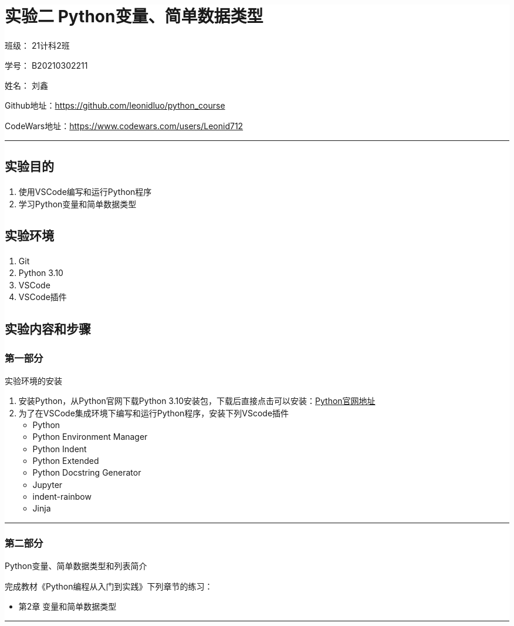 # 实验二 Python变量、简单数据类型

班级： 21计科2班

学号： B20210302211

姓名： 刘鑫

Github地址：<https://github.com/leonidluo/python_course>

CodeWars地址：<https://www.codewars.com/users/Leonid712>

---

## 实验目的

1. 使用VSCode编写和运行Python程序
2. 学习Python变量和简单数据类型

## 实验环境

1. Git
2. Python 3.10
3. VSCode
4. VSCode插件

## 实验内容和步骤

### 第一部分

实验环境的安装

1. 安装Python，从Python官网下载Python 3.10安装包，下载后直接点击可以安装：[Python官网地址](https://www.python.org/downloads/)
2. 为了在VSCode集成环境下编写和运行Python程序，安装下列VScode插件
   - Python
   - Python Environment Manager
   - Python Indent
   - Python Extended
   - Python Docstring Generator
   - Jupyter
   - indent-rainbow
   - Jinja

---

### 第二部分

Python变量、简单数据类型和列表简介

完成教材《Python编程从入门到实践》下列章节的练习：

- 第2章 变量和简单数据类型

---